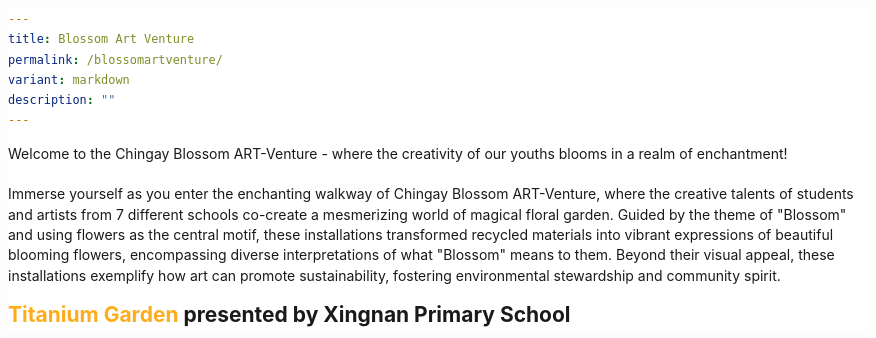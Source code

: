 ```yaml
---
title: Blossom Art Venture
permalink: /blossomartventure/
variant: markdown
description: ""
---
```

<div>Welcome to the Chingay Blossom ART-Venture - where the creativity of our youths blooms in a realm of enchantment! <br><br>Immerse yourself as you enter the enchanting walkway of Chingay Blossom ART-Venture, where the creative talents of students and artists from 7 different schools co-create a mesmerizing world of magical floral garden. Guided by the theme of "Blossom" and using flowers as the central motif, these installations transformed recycled materials into vibrant expressions of beautiful blooming flowers, encompassing diverse interpretations of what "Blossom" means to them. Beyond their visual appeal, these installations exemplify how art can promote sustainability, fostering environmental stewardship and community spirit.</div>


<span style="font-weight: bold; font-size:1.5rem;"><span style="color: #FFAC1C;"> Titanium Garden</span> presented by Xingnan Primary School</span>
